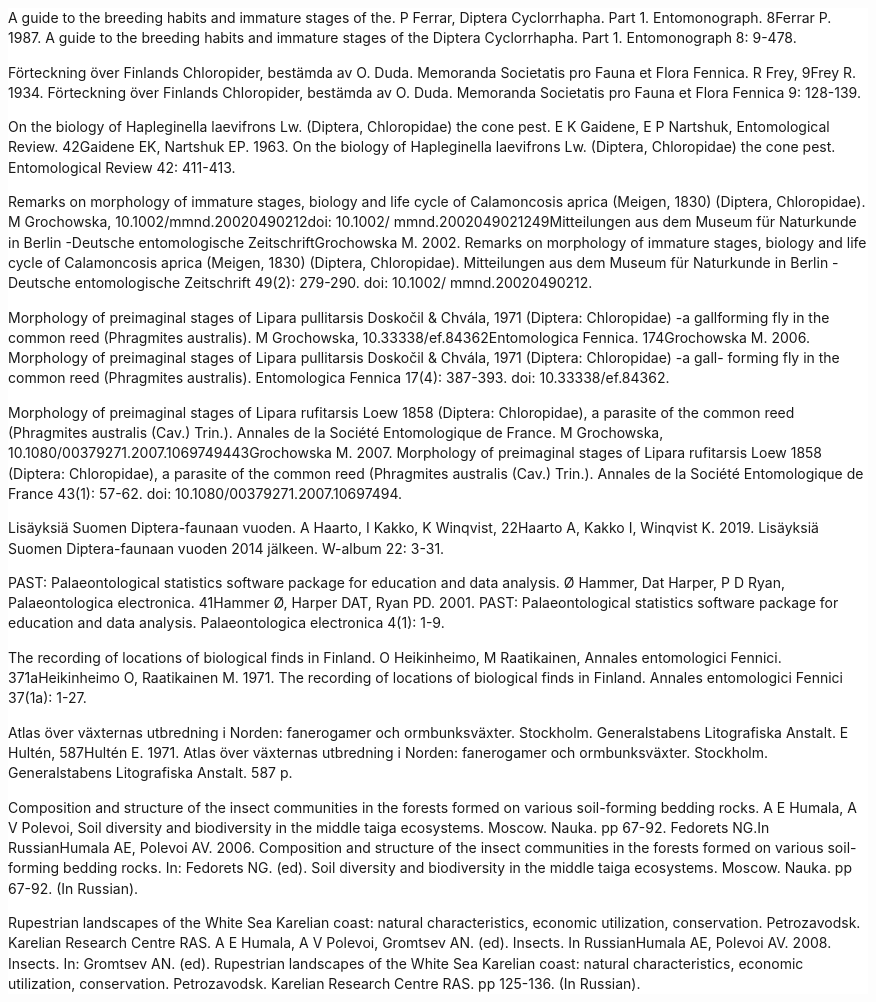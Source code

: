 A guide to the breeding habits and immature stages of the. P Ferrar, Diptera Cyclorrhapha. Part 1. Entomonograph. 8Ferrar P. 1987. A guide to the breeding habits and immature stages of the Diptera Cyclorrhapha. Part 1. Entomonograph 8: 9-478.

Förteckning över Finlands Chloropider, bestämda av O. Duda. Memoranda Societatis pro Fauna et Flora Fennica. R Frey, 9Frey R. 1934. Förteckning över Finlands Chloropider, bestämda av O. Duda. Memoranda Societatis pro Fauna et Flora Fennica 9: 128-139.

On the biology of Hapleginella laevifrons Lw. (Diptera, Chloropidae) the cone pest. E K Gaidene, E P Nartshuk, Entomological Review. 42Gaidene EK, Nartshuk EP. 1963. On the biology of Hapleginella laevifrons Lw. (Diptera, Chloropidae) the cone pest. Entomological Review 42: 411-413.

Remarks on morphology of immature stages, biology and life cycle of Calamoncosis aprica (Meigen, 1830) (Diptera, Chloropidae). M Grochowska, 10.1002/mmnd.20020490212doi: 10.1002/ mmnd.2002049021249Mitteilungen aus dem Museum für Naturkunde in Berlin -Deutsche entomologische ZeitschriftGrochowska M. 2002. Remarks on morphology of immature stages, biology and life cycle of Calamoncosis aprica (Meigen, 1830) (Diptera, Chloropidae). Mitteilungen aus dem Museum für Naturkunde in Berlin -Deutsche entomologische Zeitschrift 49(2): 279-290. doi: 10.1002/ mmnd.20020490212.

Morphology of preimaginal stages of Lipara pullitarsis Doskočil & Chvála, 1971 (Diptera: Chloropidae) -a gallforming fly in the common reed (Phragmites australis). M Grochowska, 10.33338/ef.84362Entomologica Fennica. 174Grochowska M. 2006. Morphology of preimaginal stages of Lipara pullitarsis Doskočil & Chvála, 1971 (Diptera: Chloropidae) -a gall- forming fly in the common reed (Phragmites australis). Entomologica Fennica 17(4): 387-393. doi: 10.33338/ef.84362.

Morphology of preimaginal stages of Lipara rufitarsis Loew 1858 (Diptera: Chloropidae), a parasite of the common reed (Phragmites australis (Cav.) Trin.). Annales de la Société Entomologique de France. M Grochowska, 10.1080/00379271.2007.1069749443Grochowska M. 2007. Morphology of preimaginal stages of Lipara rufitarsis Loew 1858 (Diptera: Chloropidae), a parasite of the common reed (Phragmites australis (Cav.) Trin.). Annales de la Société Entomologique de France 43(1): 57-62. doi: 10.1080/00379271.2007.10697494.

Lisäyksiä Suomen Diptera-faunaan vuoden. A Haarto, I Kakko, K Winqvist, 22Haarto A, Kakko I, Winqvist K. 2019. Lisäyksiä Suomen Diptera-faunaan vuoden 2014 jälkeen. W-album 22: 3-31.

PAST: Palaeontological statistics software package for education and data analysis. Ø Hammer, Dat Harper, P D Ryan, Palaeontologica electronica. 41Hammer Ø, Harper DAT, Ryan PD. 2001. PAST: Palaeontological statistics software package for education and data analysis. Palaeontologica electronica 4(1): 1-9.

The recording of locations of biological finds in Finland. O Heikinheimo, M Raatikainen, Annales entomologici Fennici. 371aHeikinheimo O, Raatikainen M. 1971. The recording of locations of biological finds in Finland. Annales entomologici Fennici 37(1a): 1-27.

Atlas över växternas utbredning i Norden: fanerogamer och ormbunksväxter. Stockholm. Generalstabens Litografiska Anstalt. E Hultén, 587Hultén E. 1971. Atlas över växternas utbredning i Norden: fanerogamer och ormbunksväxter. Stockholm. Generalstabens Litografiska Anstalt. 587 p.

Composition and structure of the insect communities in the forests formed on various soil-forming bedding rocks. A E Humala, A V Polevoi, Soil diversity and biodiversity in the middle taiga ecosystems. Moscow. Nauka. pp 67-92. Fedorets NG.In RussianHumala AE, Polevoi AV. 2006. Composition and structure of the insect communities in the forests formed on various soil-forming bedding rocks. In: Fedorets NG. (ed). Soil diversity and biodiversity in the middle taiga ecosystems. Moscow. Nauka. pp 67-92. (In Russian).

Rupestrian landscapes of the White Sea Karelian coast: natural characteristics, economic utilization, conservation. Petrozavodsk. Karelian Research Centre RAS. A E Humala, A V Polevoi, Gromtsev AN. (ed). Insects. In RussianHumala AE, Polevoi AV. 2008. Insects. In: Gromtsev AN. (ed). Rupestrian landscapes of the White Sea Karelian coast: natural characteristics, economic utilization, conservation. Petrozavodsk. Karelian Research Centre RAS. pp 125-136. (In Russian).

